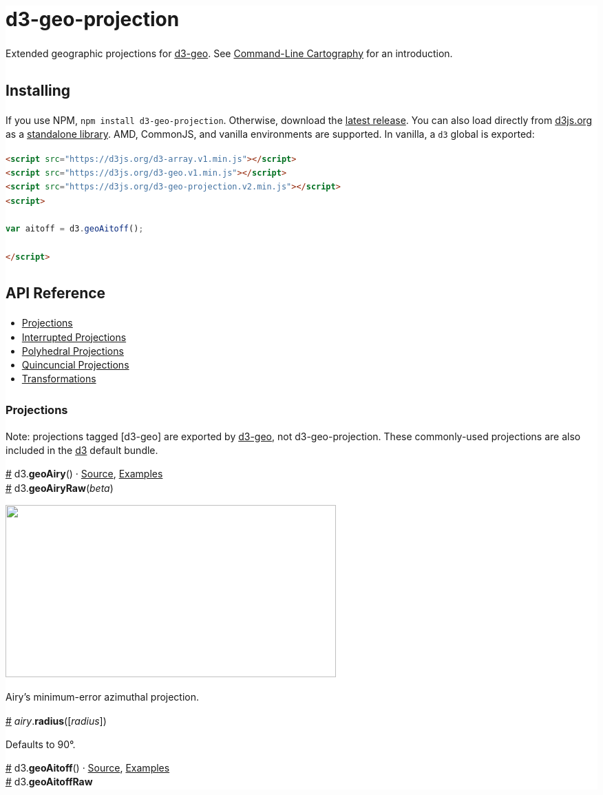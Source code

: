 # d3-geo-projection

Extended geographic projections for [d3-geo](https://github.com/d3/d3-geo). See [Command-Line Cartography](https://medium.com/@mbostock/command-line-cartography-part-1-897aa8f8ca2c) for an introduction.

## Installing

If you use NPM, `npm install d3-geo-projection`. Otherwise, download the [latest release](https://github.com/d3/d3-geo-projection/releases/latest). You can also load directly from [d3js.org](https://d3js.org) as a [standalone library](https://d3js.org/d3-geo-projection.v2.min.js). AMD, CommonJS, and vanilla environments are supported. In vanilla, a `d3` global is exported:

```html
<script src="https://d3js.org/d3-array.v1.min.js"></script>
<script src="https://d3js.org/d3-geo.v1.min.js"></script>
<script src="https://d3js.org/d3-geo-projection.v2.min.js"></script>
<script>

var aitoff = d3.geoAitoff();

</script>
```

## API Reference

* [Projections](#projections)
* [Interrupted Projections](#interrupted-projections)
* [Polyhedral Projections](#polyhedral-projections)
* [Quincuncial Projections](#quincuncial-projections)
* [Transformations](#transformations)

### Projections

Note: projections tagged \[d3-geo\] are exported by [d3-geo](https://github.com/d3/d3-geo), not d3-geo-projection. These commonly-used projections are also included in the [d3](https://github.com/d3/d3) default bundle.

<a href="#geoAiry" name="geoAiry">#</a> d3.<b>geoAiry</b>() · [Source](https://github.com/d3/d3-geo-projection/blob/master/src/airy.js), [Examples](https://observablehq.com/@d3/airys-minimum-error)
<br><a href="#geoAiryRaw" name="geoAiryRaw">#</a> d3.<b>geoAiryRaw</b>(<i>beta</i>)

[<img src="https://raw.githubusercontent.com/d3/d3-geo-projection/master/img/airy.png" width="480" height="250">](https://observablehq.com/@d3/airys-minimum-error)

Airy’s minimum-error azimuthal projection.

<a href="airy_radius" name="airy_raidus">#</a> <i>airy</i>.<b>radius</b>([<i>radius</i>])

Defaults to 90°.

<a href="#geoAitoff" name="geoAitoff">#</a> d3.<b>geoAitoff</b>() · [Source](https://github.com/d3/d3-geo-projection/blob/master/src/aitoff.js), [Examples](https://observablehq.com/@d3/aitoff)
<br><a href="#geoAitoffRaw" name="geoAitoffRaw">#</a> d3.<b>geoAitoffRaw</b>
